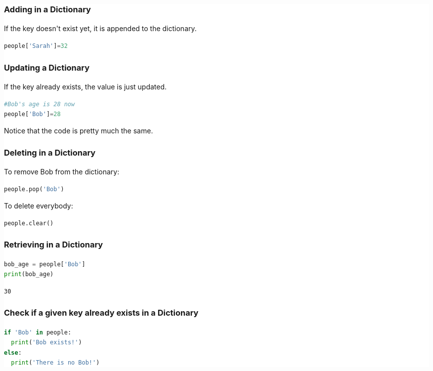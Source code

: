 ### Adding in a Dictionary

If the key doesn't exist yet, it is appended to the dictionary.

```python
people['Sarah']=32

```

### Updating a Dictionary

If the key already exists, the value is just updated.

```python
#Bob's age is 28 now
people['Bob']=28

```

Notice that the code is pretty much the same.

### Deleting in a Dictionary

To remove Bob from the dictionary:

```python
people.pop('Bob')

```

To delete everybody:

```python
people.clear()

```

### Retrieving in a Dictionary

```python
bob_age = people['Bob']
print(bob_age)

```

```
30

```

### Check if a given key already exists in a Dictionary

```python
if 'Bob' in people:
  print('Bob exists!')
else:
  print('There is no Bob!')

```
